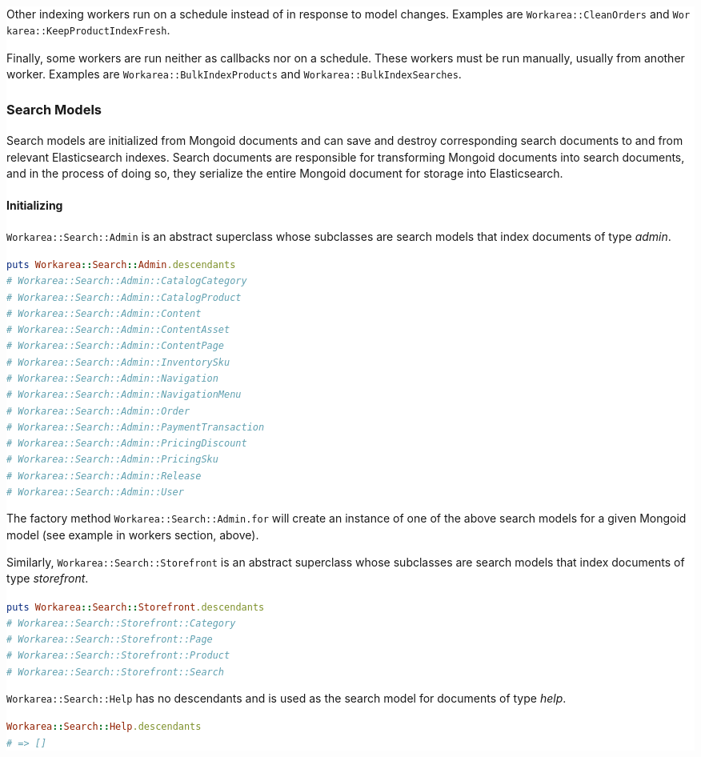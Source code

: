 Other indexing workers run on a schedule instead of in response to model changes. Examples are `Workarea::CleanOrders` and `Workarea::KeepProductIndexFresh`.

Finally, some workers are run neither as callbacks nor on a schedule. These workers must be run manually, usually from another worker. Examples are `Workarea::BulkIndexProducts` and `Workarea::BulkIndexSearches`.

### Search Models

Search models are initialized from Mongoid documents and can save and destroy corresponding search documents to and from relevant Elasticsearch indexes. Search documents are responsible for transforming Mongoid documents into search documents, and in the process of doing so, they serialize the entire Mongoid document for storage into Elasticsearch.

#### Initializing

`Workarea::Search::Admin` is an abstract superclass whose subclasses are search models that index documents of type _admin_.

```ruby
puts Workarea::Search::Admin.descendants
# Workarea::Search::Admin::CatalogCategory
# Workarea::Search::Admin::CatalogProduct
# Workarea::Search::Admin::Content
# Workarea::Search::Admin::ContentAsset
# Workarea::Search::Admin::ContentPage
# Workarea::Search::Admin::InventorySku
# Workarea::Search::Admin::Navigation
# Workarea::Search::Admin::NavigationMenu
# Workarea::Search::Admin::Order
# Workarea::Search::Admin::PaymentTransaction
# Workarea::Search::Admin::PricingDiscount
# Workarea::Search::Admin::PricingSku
# Workarea::Search::Admin::Release
# Workarea::Search::Admin::User
```

The factory method `Workarea::Search::Admin.for` will create an instance of one of the above search models for a given Mongoid model (see example in workers section, above).

Similarly, `Workarea::Search::Storefront` is an abstract superclass whose subclasses are search models that index documents of type _storefront_.

```ruby
puts Workarea::Search::Storefront.descendants
# Workarea::Search::Storefront::Category
# Workarea::Search::Storefront::Page
# Workarea::Search::Storefront::Product
# Workarea::Search::Storefront::Search
```

`Workarea::Search::Help` has no descendants and is used as the search model for documents of type _help_.

```ruby
Workarea::Search::Help.descendants
# => []
```
